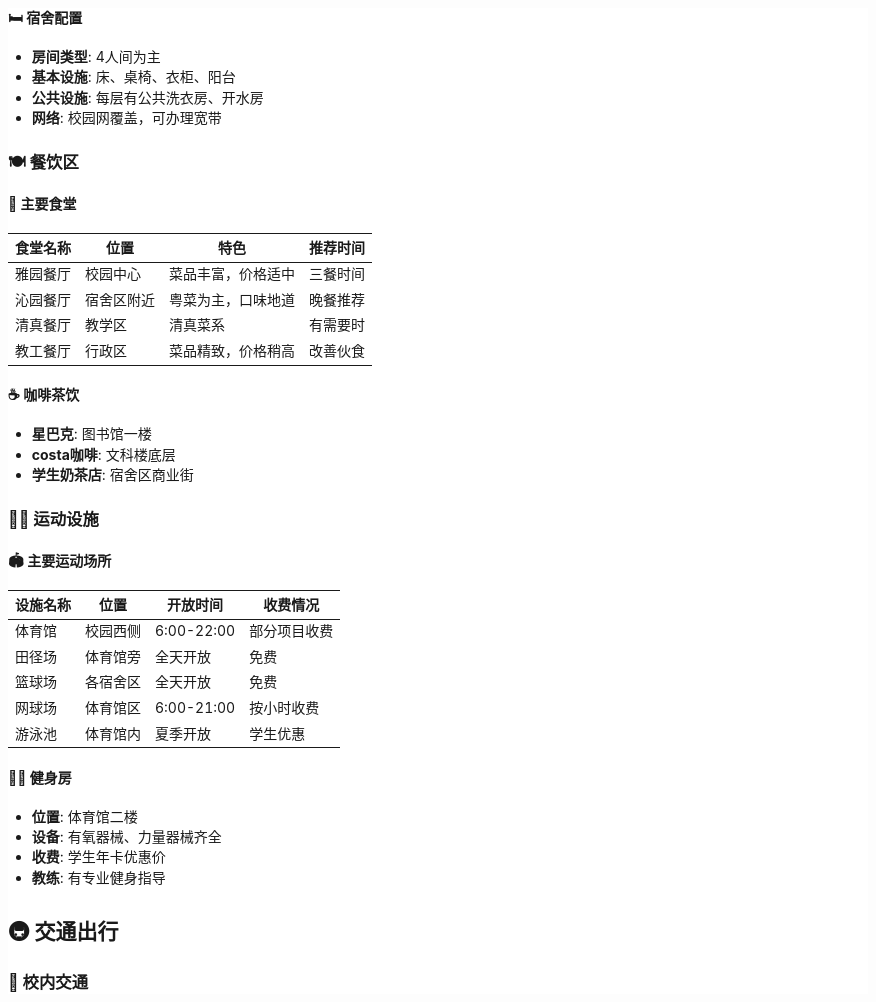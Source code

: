 #### 🛏️ 宿舍配置

- **房间类型**: 4人间为主
- **基本设施**: 床、桌椅、衣柜、阳台
- **公共设施**: 每层有公共洗衣房、开水房
- **网络**: 校园网覆盖，可办理宽带

### 🍽️ 餐饮区

#### 🥘 主要食堂

| 食堂名称 | 位置 | 特色 | 推荐时间 |
|---------|------|------|----------|
| 雅园餐厅 | 校园中心 | 菜品丰富，价格适中 | 三餐时间 |
| 沁园餐厅 | 宿舍区附近 | 粤菜为主，口味地道 | 晚餐推荐 |
| 清真餐厅 | 教学区 | 清真菜系 | 有需要时 |
| 教工餐厅 | 行政区 | 菜品精致，价格稍高 | 改善伙食 |

#### ☕ 咖啡茶饮

- **星巴克**: 图书馆一楼
- **costa咖啡**: 文科楼底层
- **学生奶茶店**: 宿舍区商业街

### 🏃‍♂️ 运动设施

#### 🏟️ 主要运动场所

| 设施名称 | 位置 | 开放时间 | 收费情况 |
|---------|------|----------|----------|
| 体育馆 | 校园西侧 | 6:00-22:00 | 部分项目收费 |
| 田径场 | 体育馆旁 | 全天开放 | 免费 |
| 篮球场 | 各宿舍区 | 全天开放 | 免费 |
| 网球场 | 体育馆区 | 6:00-21:00 | 按小时收费 |
| 游泳池 | 体育馆内 | 夏季开放 | 学生优惠 |

#### 🏋️‍♀️ 健身房

- **位置**: 体育馆二楼
- **设备**: 有氧器械、力量器械齐全
- **收费**: 学生年卡优惠价
- **教练**: 有专业健身指导

## 🚇 交通出行

### 🚊 校内交通
